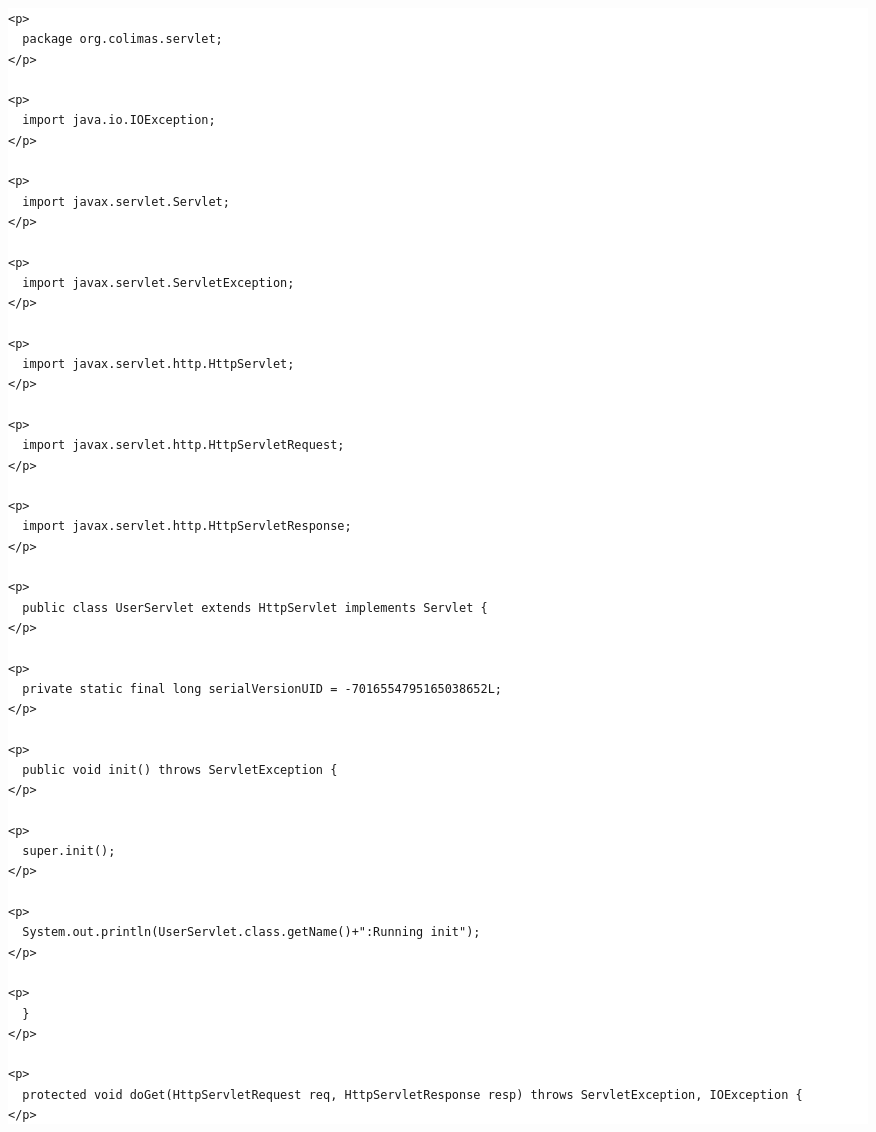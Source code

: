     <p>
      package org.colimas.servlet;
    </p>
    
    <p>
      import java.io.IOException;
    </p>
    
    <p>
      import javax.servlet.Servlet;
    </p>
    
    <p>
      import javax.servlet.ServletException;
    </p>
    
    <p>
      import javax.servlet.http.HttpServlet;
    </p>
    
    <p>
      import javax.servlet.http.HttpServletRequest;
    </p>
    
    <p>
      import javax.servlet.http.HttpServletResponse;
    </p>
    
    <p>
      public class UserServlet extends HttpServlet implements Servlet {
    </p>
    
    <p>
      private static final long serialVersionUID = -7016554795165038652L;
    </p>
    
    <p>
      public void init() throws ServletException {
    </p>
    
    <p>
      super.init();
    </p>
    
    <p>
      System.out.println(UserServlet.class.getName()+":Running init");
    </p>
    
    <p>
      }
    </p>
    
    <p>
      protected void doGet(HttpServletRequest req, HttpServletResponse resp) throws ServletException, IOException {
    </p>
    